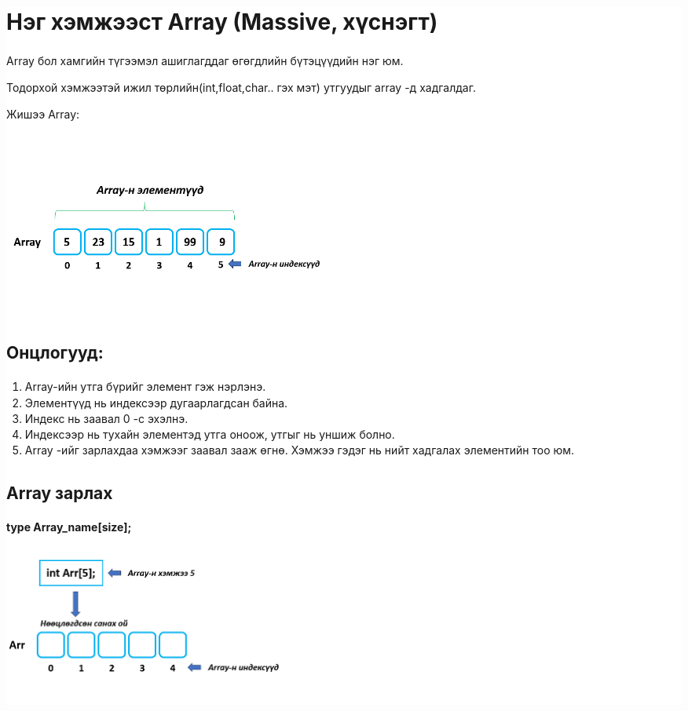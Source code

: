 # Нэг хэмжээст Array (Massive, хүснэгт) 
Array бол хамгийн түгээмэл ашиглагддаг өгөгдлийн бүтэцүүдийн нэг юм.

Тодорхой хэмжээтэй ижил төрлийн(int,float,char.. гэх мэт) утгуудыг array -д хадгалдаг. 

Жишээ Array: 

<br><img src="pic/A3.png" width="400" height="210" />

## Онцлогууд: 
1. Array-ийн утга бүрийг элемент гэж нэрлэнэ. 
2. Элементүүд нь индексээр дугаарлагдсан байна.
3. Индекс нь заавал 0 -с эхэлнэ.
4. Индексээр нь тухайн элементэд утга оноож, утгыг нь уншиж болно.
5. Array -ийг зарлахдаа хэмжээг заавал зааж өгнө. Хэмжээ гэдэг нь нийт хадгалах элементийн тоо юм.  


## Array зарлах
**type Array_name[size];**
<br><img src="pic/A1.png" width="350" height="210" />
